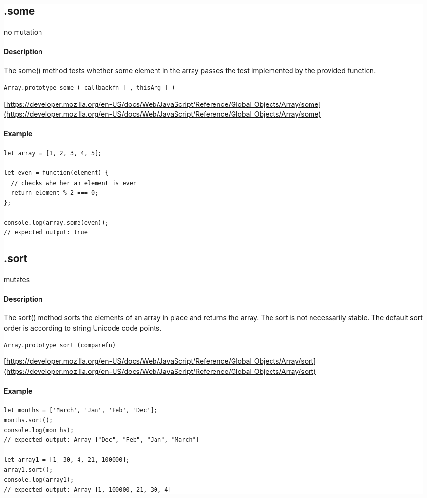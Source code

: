 ## .some

no mutation

#### Description

The some() method tests whether some element in the array passes the test implemented by the provided function.

```
Array.prototype.some ( callbackfn [ , thisArg ] )
```

[https://developer.mozilla.org/en-US/docs/Web/JavaScript/Reference/Global_Objects/Array/some](https://developer.mozilla.org/en-US/docs/Web/JavaScript/Reference/Global_Objects/Array/some)

#### Example

```
let array = [1, 2, 3, 4, 5];

let even = function(element) {
  // checks whether an element is even
  return element % 2 === 0;
};

console.log(array.some(even));
// expected output: true
```

## **.sort**

mutates

#### Description

The sort() method sorts the elements of an array in place and returns the array. The sort is not necessarily stable. The default sort order is according to string Unicode code points.

```
Array.prototype.sort (comparefn)
```

[https://developer.mozilla.org/en-US/docs/Web/JavaScript/Reference/Global_Objects/Array/sort](https://developer.mozilla.org/en-US/docs/Web/JavaScript/Reference/Global_Objects/Array/sort)

#### Example

```
let months = ['March', 'Jan', 'Feb', 'Dec'];
months.sort();
console.log(months);
// expected output: Array ["Dec", "Feb", "Jan", "March"]

let array1 = [1, 30, 4, 21, 100000];
array1.sort();
console.log(array1);
// expected output: Array [1, 100000, 21, 30, 4]
```
